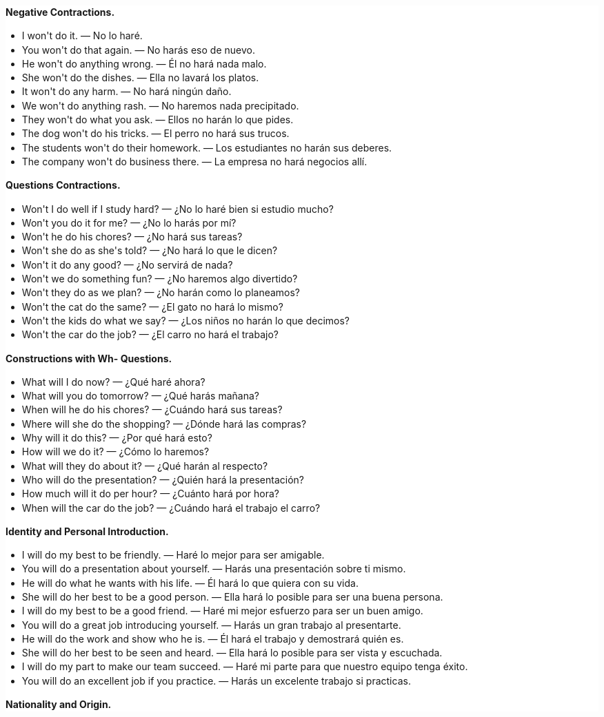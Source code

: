 **Negative Contractions.**

*   I won't do it. — No lo haré.
*   You won't do that again. — No harás eso de nuevo.
*   He won't do anything wrong. — Él no hará nada malo.
*   She won't do the dishes. — Ella no lavará los platos.
*   It won't do any harm. — No hará ningún daño.
*   We won't do anything rash. — No haremos nada precipitado.
*   They won't do what you ask. — Ellos no harán lo que pides.
*   The dog won't do his tricks. — El perro no hará sus trucos.
*   The students won't do their homework. — Los estudiantes no harán sus deberes.
*   The company won't do business there. — La empresa no hará negocios allí.

**Questions Contractions.**

*   Won't I do well if I study hard? — ¿No lo haré bien si estudio mucho?
*   Won't you do it for me? — ¿No lo harás por mí?
*   Won't he do his chores? — ¿No hará sus tareas?
*   Won't she do as she's told? — ¿No hará lo que le dicen?
*   Won't it do any good? — ¿No servirá de nada?
*   Won't we do something fun? — ¿No haremos algo divertido?
*   Won't they do as we plan? — ¿No harán como lo planeamos?
*   Won't the cat do the same? — ¿El gato no hará lo mismo?
*   Won't the kids do what we say? — ¿Los niños no harán lo que decimos?
*   Won't the car do the job? — ¿El carro no hará el trabajo?

**Constructions with Wh- Questions.**

*   What will I do now? — ¿Qué haré ahora?
*   What will you do tomorrow? — ¿Qué harás mañana?
*   When will he do his chores? — ¿Cuándo hará sus tareas?
*   Where will she do the shopping? — ¿Dónde hará las compras?
*   Why will it do this? — ¿Por qué hará esto?
*   How will we do it? — ¿Cómo lo haremos?
*   What will they do about it? — ¿Qué harán al respecto?
*   Who will do the presentation? — ¿Quién hará la presentación?
*   How much will it do per hour? — ¿Cuánto hará por hora?
*   When will the car do the job? — ¿Cuándo hará el trabajo el carro?

**Identity and Personal Introduction.**

*   I will do my best to be friendly. — Haré lo mejor para ser amigable.
*   You will do a presentation about yourself. — Harás una presentación sobre ti mismo.
*   He will do what he wants with his life. — Él hará lo que quiera con su vida.
*   She will do her best to be a good person. — Ella hará lo posible para ser una buena persona.
*   I will do my best to be a good friend. — Haré mi mejor esfuerzo para ser un buen amigo.
*   You will do a great job introducing yourself. — Harás un gran trabajo al presentarte.
*   He will do the work and show who he is. — Él hará el trabajo y demostrará quién es.
*   She will do her best to be seen and heard. — Ella hará lo posible para ser vista y escuchada.
*   I will do my part to make our team succeed. — Haré mi parte para que nuestro equipo tenga éxito.
*   You will do an excellent job if you practice. — Harás un excelente trabajo si practicas.

**Nationality and Origin.**
